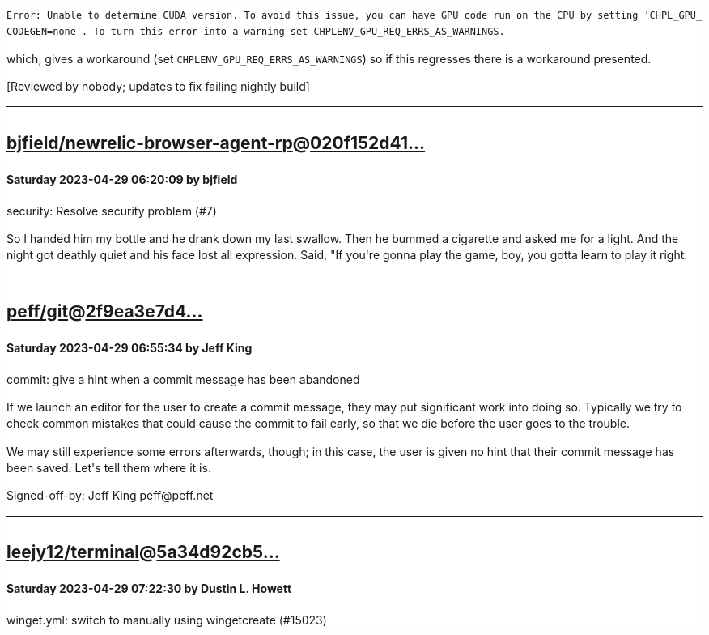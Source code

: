 ```
Error: Unable to determine CUDA version. To avoid this issue, you can have GPU code run on the CPU by setting 'CHPL_GPU_CODEGEN=none'. To turn this error into a warning set CHPLENV_GPU_REQ_ERRS_AS_WARNINGS.
```

which, gives a workaround (set `CHPLENV_GPU_REQ_ERRS_AS_WARNINGS`) so if
this regresses there is a workaround presented.

[Reviewed by nobody; updates to fix failing nightly build]

---
## [bjfield/newrelic-browser-agent-rp](https://github.com/bjfield/newrelic-browser-agent-rp)@[020f152d41...](https://github.com/bjfield/newrelic-browser-agent-rp/commit/020f152d41d025d4a2b51f40a406dde2db5a912b)
#### Saturday 2023-04-29 06:20:09 by bjfield

security: Resolve security problem (#7)

So I handed him my bottle and he drank down my last swallow. Then he bummed a cigarette and asked me for a light. And the night got deathly quiet and his face lost all expression. Said, "If you're gonna play the game, boy, you gotta learn to play it right.

---
## [peff/git](https://github.com/peff/git)@[2f9ea3e7d4...](https://github.com/peff/git/commit/2f9ea3e7d49e10e315be610aefda496b64224eb8)
#### Saturday 2023-04-29 06:55:34 by Jeff King

commit: give a hint when a commit message has been abandoned

If we launch an editor for the user to create a commit
message, they may put significant work into doing so.
Typically we try to check common mistakes that could cause
the commit to fail early, so that we die before the user
goes to the trouble.

We may still experience some errors afterwards, though; in
this case, the user is given no hint that their commit
message has been saved. Let's tell them where it is.

Signed-off-by: Jeff King <peff@peff.net>

---
## [leejy12/terminal](https://github.com/leejy12/terminal)@[5a34d92cb5...](https://github.com/leejy12/terminal/commit/5a34d92cb5c99000e95f612cb8bc23ba374dd941)
#### Saturday 2023-04-29 07:22:30 by Dustin L. Howett

winget.yml: switch to manually using wingetcreate (#15023)
